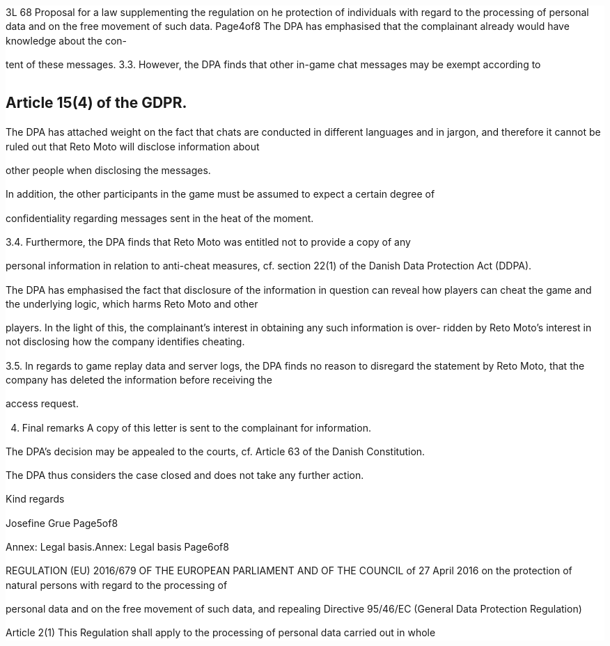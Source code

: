 3L 68 Proposal for a law supplementing the regulation on he protection of individuals with regard to the processing of personal
data and on the free movement of such data.                                                                                                  Page4of8
The DPA has emphasised that the complainant already would have knowledge about the con-

tent of these messages.
3.3. However, the DPA finds that other in-game chat messages may be exempt according to
## Article 15(4) of the GDPR.

The DPA has attached weight on the fact that chats are conducted in different languages and
in jargon, and therefore it cannot be ruled out that Reto Moto will disclose information about

other people when disclosing the messages.

In addition, the other participants in the game must be assumed to expect a certain degree of

confidentiality regarding messages sent in the heat of the moment.

3.4. Furthermore, the DPA finds that Reto Moto was entitled not to provide a copy of any

personal information in relation to anti-cheat measures, cf. section 22(1) of the Danish Data
Protection Act (DDPA).

The DPA has emphasised the fact that disclosure of the information in question can reveal
how players can cheat the game and the underlying logic, which harms Reto Moto and other

players. In the light of this, the complainant’s interest in obtaining any such information is over-
ridden by Reto Moto’s interest in not disclosing how the company identifies cheating.

3.5. In regards to game replay data and server logs, the DPA finds no reason to disregard the
statement by Reto Moto, that the company has deleted the information before receiving the

access request.

4. Final remarks
A copy of this letter is sent to the complainant for information.

The DPA’s decision may be appealed to the courts, cf. Article 63 of the Danish Constitution.

The DPA thus considers the case closed and does not take any further action.

Kind regards

Josefine Grue                                                                                            Page5of8

Annex: Legal basis.Annex: Legal basis                                                                                      Page6of8

REGULATION (EU) 2016/679 OF THE EUROPEAN PARLIAMENT AND OF THE COUNCIL
of 27 April 2016 on the protection of natural persons with regard to the processing of

personal data and on the free movement of such data, and repealing Directive 95/46/EC
(General Data Protection Regulation)

Article 2(1) This Regulation shall apply to the processing of personal data carried out in whole
